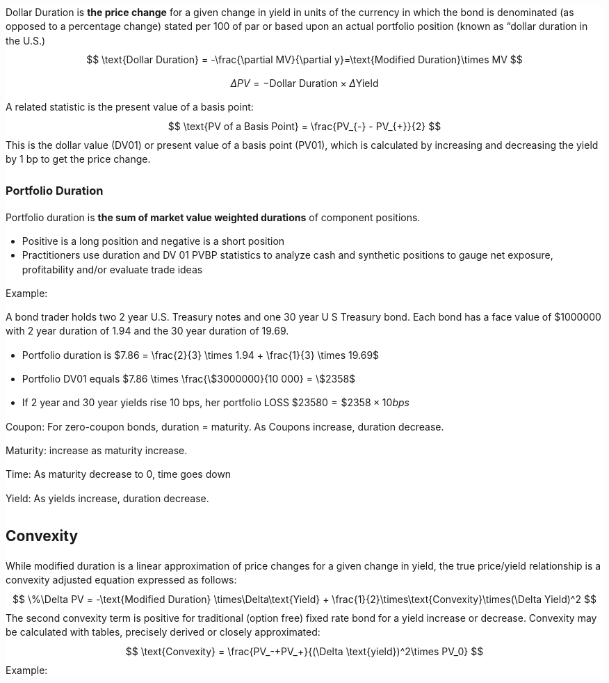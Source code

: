 Dollar Duration is __the price change__ for a given change in yield in units of the currency in which the bond is denominated (as opposed to a percentage change) stated per 100 of par or based upon an actual
portfolio position (known as “dollar duration in the U.S.)
$$
\text{Dollar Duration} = -\frac{\partial MV}{\partial y}=\text{Modified Duration}\times MV
$$

$$
\Delta PV = -\text{Dollar Duration} \times\Delta\text{Yield}
$$

A related statistic is the present value of a basis point:
$$
\text{PV of a Basis Point} = \frac{PV_{-} - PV_{+}}{2}
$$
This is the dollar value (DV01) or present value of a basis point (PV01), which is calculated by increasing and decreasing the yield by 1 bp to get the price change.

### Portfolio Duration

Portfolio duration is __the sum of market value weighted durations__ of component positions.

+ Positive is a long position and negative is a short position 
+ Practitioners use duration and DV 01 PVBP statistics to analyze cash and synthetic positions to gauge net exposure, profitability and/or evaluate trade ideas

Example:

A bond trader holds two 2 year U.S. Treasury notes and one 30 year U S Treasury bond. Each bond has a face value of $1000000 with 2 year duration of 1.94 and the 30 year duration of 19.69.

+ Portfolio duration is $7.86 = \frac{2}{3} \times 1.94 + \frac{1}{3} \times 19.69$

+ Portfolio DV01 equals $7.86 \times \frac{\$3000000}{10 000} = \$2358$

+ If 2 year and 30 year yields rise 10 bps, her portfolio LOSS $\$23580 = \$2358 \times 10 bps$

Coupon: For zero-coupon bonds, duration = maturity. As  Coupons increase, duration decrease.

Maturity: increase as maturity increase.

Time: As maturity decrease to 0, time goes down

Yield: As yields increase, duration decrease.

## Convexity

While modified duration is a linear approximation of price changes for a given change in yield, the true price/yield relationship is a convexity adjusted equation expressed as follows:
$$
\%\Delta PV = -\text{Modified Duration} \times\Delta\text{Yield} + \frac{1}{2}\times\text{Convexity}\times(\Delta Yield)^2
$$
The second convexity term is positive for traditional (option free) fixed rate bond for a yield increase or decrease. Convexity may be calculated with tables, precisely derived or closely approximated:
$$
\text{Convexity} = \frac{PV_-+PV_+}{(\Delta \text{yield})^2\times PV_0}
$$
Example:

